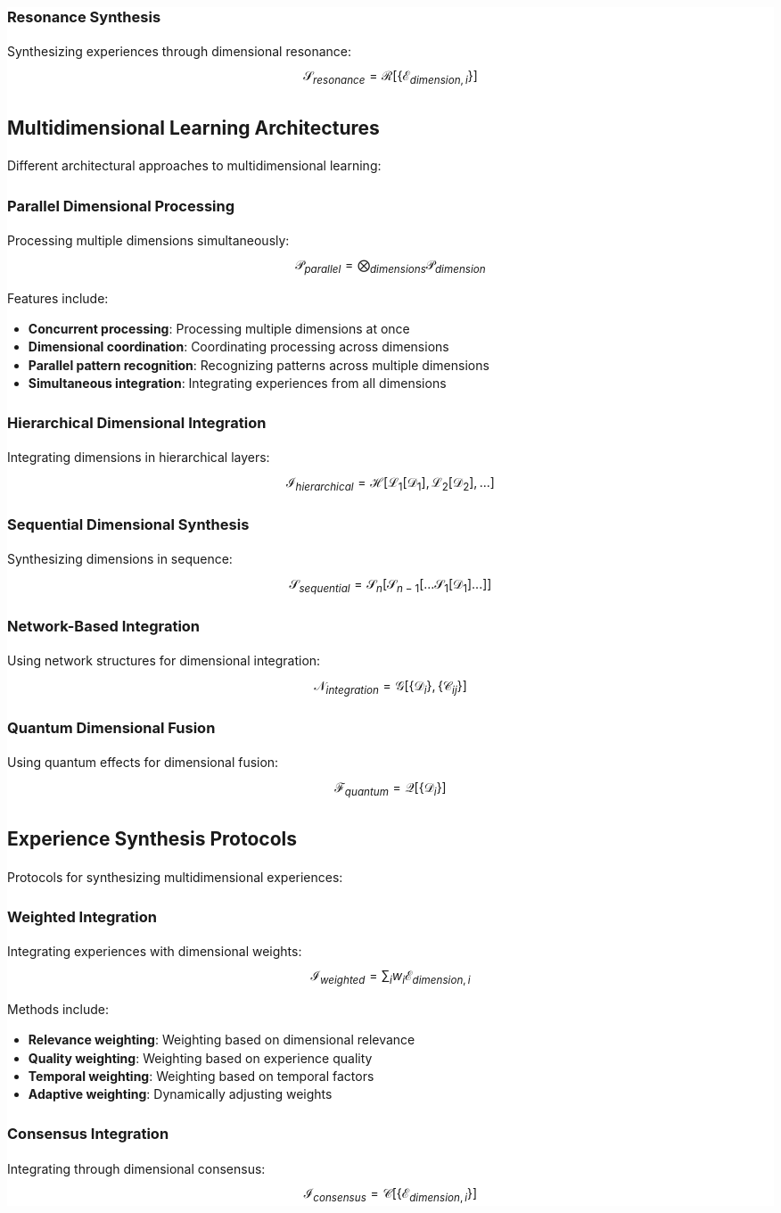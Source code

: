 ### Resonance Synthesis
Synthesizing experiences through dimensional resonance:
$$\mathcal{S}_{resonance} = \mathcal{R}[\{\mathcal{E}_{dimension,i}\}]$$

## Multidimensional Learning Architectures

Different architectural approaches to multidimensional learning:

### Parallel Dimensional Processing
Processing multiple dimensions simultaneously:
$$\mathcal{P}_{parallel} = \bigotimes_{dimensions} \mathcal{P}_{dimension}$$

Features include:
- **Concurrent processing**: Processing multiple dimensions at once
- **Dimensional coordination**: Coordinating processing across dimensions
- **Parallel pattern recognition**: Recognizing patterns across multiple dimensions
- **Simultaneous integration**: Integrating experiences from all dimensions

### Hierarchical Dimensional Integration
Integrating dimensions in hierarchical layers:
$$\mathcal{I}_{hierarchical} = \mathcal{H}[\mathcal{L}_1[\mathcal{D}_1], \mathcal{L}_2[\mathcal{D}_2], ...]$$

### Sequential Dimensional Synthesis
Synthesizing dimensions in sequence:
$$\mathcal{S}_{sequential} = \mathcal{S}_n[\mathcal{S}_{n-1}[...\mathcal{S}_1[\mathcal{D}_1]...]]$$

### Network-Based Integration
Using network structures for dimensional integration:
$$\mathcal{N}_{integration} = \mathcal{G}[\{\mathcal{D}_i\}, \{\mathcal{C}_{ij}\}]$$

### Quantum Dimensional Fusion
Using quantum effects for dimensional fusion:
$$\mathcal{F}_{quantum} = \mathcal{Q}[\{\mathcal{D}_i\}]$$

## Experience Synthesis Protocols

Protocols for synthesizing multidimensional experiences:

### Weighted Integration
Integrating experiences with dimensional weights:
$$\mathcal{I}_{weighted} = \sum_i w_i \mathcal{E}_{dimension,i}$$

Methods include:
- **Relevance weighting**: Weighting based on dimensional relevance
- **Quality weighting**: Weighting based on experience quality
- **Temporal weighting**: Weighting based on temporal factors
- **Adaptive weighting**: Dynamically adjusting weights

### Consensus Integration
Integrating through dimensional consensus:
$$\mathcal{I}_{consensus} = \mathcal{C}[\{\mathcal{E}_{dimension,i}\}]$$
